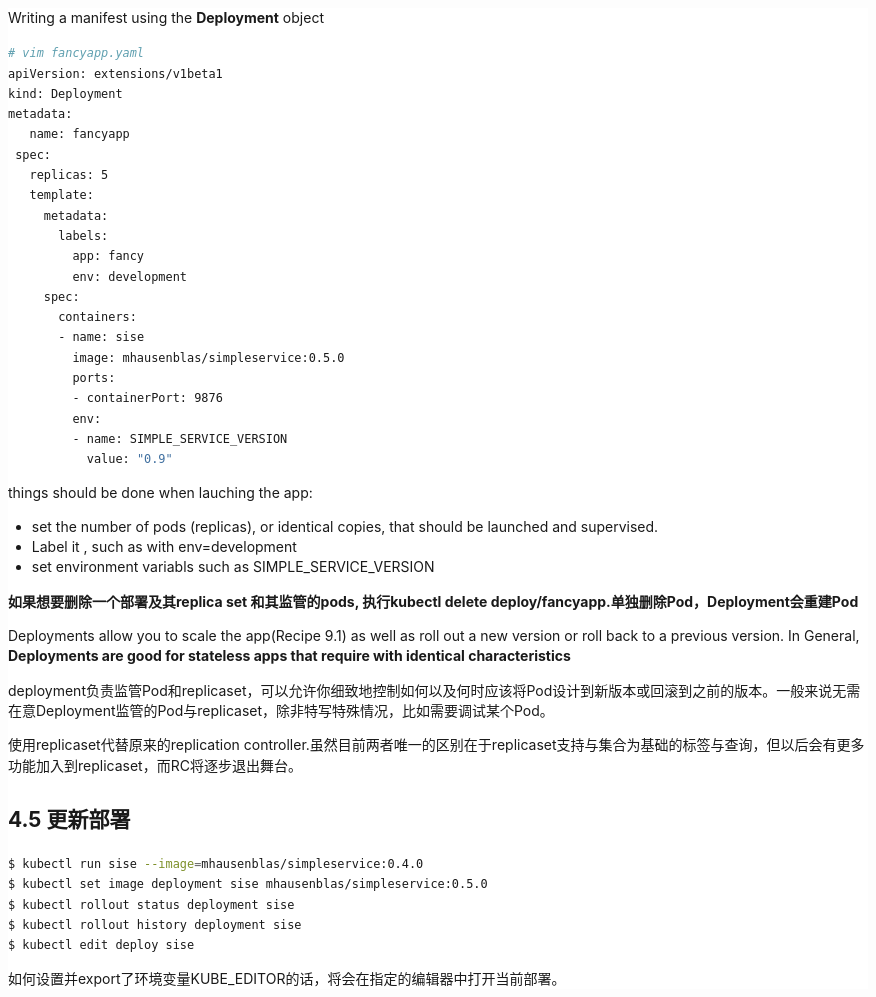 Writing a manifest using the **Deployment** object 

```bash
# vim fancyapp.yaml
apiVersion: extensions/v1beta1
kind: Deployment
metadata:
   name: fancyapp
 spec:
   replicas: 5
   template:
     metadata:
       labels:
         app: fancy
         env: development
     spec:
       containers:
       - name: sise
         image: mhausenblas/simpleservice:0.5.0
         ports:
         - containerPort: 9876
         env:
         - name: SIMPLE_SERVICE_VERSION
           value: "0.9"
```

things should be done when lauching the app:

- set the number of pods (replicas), or identical copies, that should be launched and supervised.
- Label it , such as with env=development
- set environment variabls such as SIMPLE_SERVICE_VERSION

**如果想要删除一个部署及其replica set 和其监管的pods, 执行kubectl delete deploy/fancyapp.单独删除Pod，Deployment会重建Pod**

Deployments allow you to scale the app(Recipe 9.1) as well as roll out a new version or roll back to a previous version. In General, **Deployments are good for stateless apps that require with identical characteristics**

deployment负责监管Pod和replicaset，可以允许你细致地控制如何以及何时应该将Pod设计到新版本或回滚到之前的版本。一般来说无需在意Deployment监管的Pod与replicaset，除非特写特殊情况，比如需要调试某个Pod。

使用replicaset代替原来的replication controller.虽然目前两者唯一的区别在于replicaset支持与集合为基础的标签与查询，但以后会有更多功能加入到replicaset，而RC将逐步退出舞台。

## 4.5 更新部署

```bash
$ kubectl run sise --image=mhausenblas/simpleservice:0.4.0
$ kubectl set image deployment sise mhausenblas/simpleservice:0.5.0
$ kubectl rollout status deployment sise
$ kubectl rollout history deployment sise
$ kubectl edit deploy sise
```

如何设置并export了环境变量KUBE_EDITOR的话，将会在指定的编辑器中打开当前部署。
